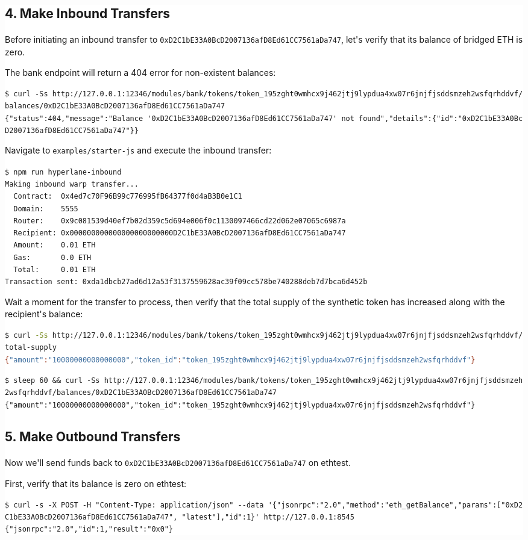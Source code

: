 ## 4. Make Inbound Transfers

Before initiating an inbound transfer to `0xD2C1bE33A0BcD2007136afD8Ed61CC7561aDa747`, let's verify that its balance of bridged ETH is zero.

The bank endpoint will return a 404 error for non-existent balances:

```bash,test-ci,bashtestmd:exit-code=0
$ curl -Ss http://127.0.0.1:12346/modules/bank/tokens/token_195zght0wmhcx9j462jtj9lypdua4xw07r6jnjfjsddsmzeh2wsfqrhddvf/balances/0xD2C1bE33A0BcD2007136afD8Ed61CC7561aDa747
{"status":404,"message":"Balance '0xD2C1bE33A0BcD2007136afD8Ed61CC7561aDa747' not found","details":{"id":"0xD2C1bE33A0BcD2007136afD8Ed61CC7561aDa747"}}
```

Navigate to `examples/starter-js` and execute the inbound transfer:

```bash,test-ci,bashtestmd:exit-code=0
$ npm run hyperlane-inbound
Making inbound warp transfer...
  Contract:  0x4ed7c70F96B99c776995fB64377f0d4aB3B0e1C1
  Domain:    5555
  Router:    0x9c081539d40ef7b02d359c5d694e006f0c1130097466cd22d062e07065c6987a
  Recipient: 0x000000000000000000000000D2C1bE33A0BcD2007136afD8Ed61CC7561aDa747
  Amount:    0.01 ETH
  Gas:       0.0 ETH
  Total:     0.01 ETH
Transaction sent: 0xda1dbcb27ad6d12a53f3137559628ac39f09cc578be740288deb7d7bca6d452b
```

Wait a moment for the transfer to process, then verify that the total supply of the synthetic token has increased along with the recipient's balance:

```bash
$ curl -Ss http://127.0.0.1:12346/modules/bank/tokens/token_195zght0wmhcx9j462jtj9lypdua4xw07r6jnjfjsddsmzeh2wsfqrhddvf/total-supply
{"amount":"10000000000000000","token_id":"token_195zght0wmhcx9j462jtj9lypdua4xw07r6jnjfjsddsmzeh2wsfqrhddvf"}
```

```bash,test-ci,bashtestmd:compare-output
$ sleep 60 && curl -Ss http://127.0.0.1:12346/modules/bank/tokens/token_195zght0wmhcx9j462jtj9lypdua4xw07r6jnjfjsddsmzeh2wsfqrhddvf/balances/0xD2C1bE33A0BcD2007136afD8Ed61CC7561aDa747
{"amount":"10000000000000000","token_id":"token_195zght0wmhcx9j462jtj9lypdua4xw07r6jnjfjsddsmzeh2wsfqrhddvf"}
```

## 5. Make Outbound Transfers

Now we'll send funds back to `0xD2C1bE33A0BcD2007136afD8Ed61CC7561aDa747` on ethtest.

First, verify that its balance is zero on ethtest:

```bash,test-ci,bashtestmd:compare-output
$ curl -s -X POST -H "Content-Type: application/json" --data '{"jsonrpc":"2.0","method":"eth_getBalance","params":["0xD2C1bE33A0BcD2007136afD8Ed61CC7561aDa747", "latest"],"id":1}' http://127.0.0.1:8545
{"jsonrpc":"2.0","id":1,"result":"0x0"}
```
